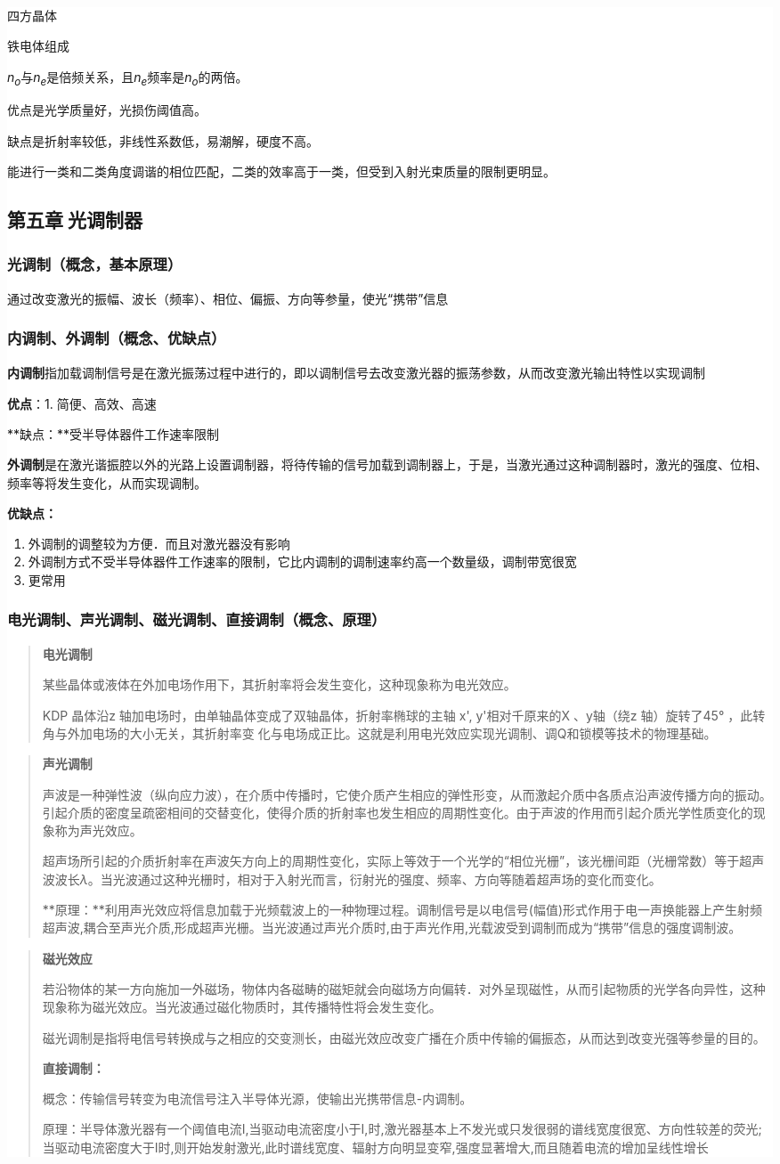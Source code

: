 四方晶体

铁电体组成

$n_o$与$n_e$是倍频关系，且$n_e$频率是$n_o$的两倍。

优点是光学质量好，光损伤阈值高。

缺点是折射率较低，非线性系数低，易潮解，硬度不高。

能进行一类和二类角度调谐的相位匹配，二类的效率高于一类，但受到入射光束质量的限制更明显。

## 第五章 光调制器

### 光调制（概念，基本原理）

通过改变激光的振幅、波长（频率）、相位、偏振、方向等参量，使光“携带”信息

### 内调制、外调制（概念、优缺点）

**内调制**指加载调制信号是在激光振荡过程中进行的，即以调制信号去改变激光器的振荡参数，从而改变激光输出特性以实现调制

**优点**：1. 简便、高效、高速

**缺点：**受半导体器件工作速率限制

**外调制**是在激光谐振腔以外的光路上设置调制器，将待传输的信号加载到调制器上，于是，当激光通过这种调制器时，激光的强度、位相、频率等将发生变化，从而实现调制。 

**优缺点：**

1. 外调制的调整较为方便．而且对激光器没有影响
2. 外调制方式不受半导体器件工作速率的限制，它比内调制的调制速率约高一个数量级，调制带宽很宽
3. 更常用

### 电光调制、声光调制、磁光调制、直接调制（概念、原理）

> **电光调制**
>
> 某些晶体或液体在外加电场作用下，其折射率将会发生变化，这种现象称为电光效应。
>
> KDP 晶体沿z 轴加电场时，由单轴晶体变成了双轴晶体，折射率椭球的主轴
> x', y'相对千原来的X 、y轴（绕z 轴）旋转了45° ，此转角与外加电场的大小无关，其折射率变
> 化与电场成正比。这就是利用电光效应实现光调制、调Q和锁模等技术的物理基础。

> **声光调制**
>
> 声波是一种弹性波（纵向应力波），在介质中传播时，它使介质产生相应的弹性形变，从而激起介质中各质点沿声波传播方向的振动。引起介质的密度呈疏密相间的交替变化，使得介质的折射率也发生相应的周期性变化。由于声波的作用而引起介质光学性质变化的现象称为声光效应。
>
> 超声场所引起的介质折射率在声波矢方向上的周期性变化，实际上等效于一个光学的“相位光栅”，该光栅间距（光栅常数）等于超声波波长$\lambda$。当光波通过这种光栅时，相对于入射光而言，衍射光的强度、频率、方向等随着超声场的变化而变化。
>
> **原理：**利用声光效应将信息加载于光频载波上的一种物理过程。调制信号是以电信号(幅值)形式作用于电一声换能器上产生射频超声波,耦合至声光介质,形成超声光栅。当光波通过声光介质时,由于声光作用,光载波受到调制而成为“携带”信息的强度调制波。

> **磁光效应**
>
> 若沿物体的某一方向施加一外磁场，物体内各磁畴的磁矩就会向磁场方向偏转．对外呈现磁性，从而引起物质的光学各向异性，这种现象称为磁光效应。当光波通过磁化物质时，其传播特性将会发生变化。
>
> 磁光调制是指将电信号转换成与之相应的交变测长，由磁光效应改变广播在介质中传输的偏振态，从而达到改变光强等参量的目的。
>
> **直接调制：**
>
> 概念：传输信号转变为电流信号注入半导体光源，使输出光携带信息-内调制。
>
> 原理：半导体激光器有一个阈值电流I,当驱动电流密度小于I,时,激光器基本上不发光或只发很弱的谱线宽度很宽、方向性较差的荧光;当驱动电流密度大于I时,则开始发射激光,此时谱线宽度、辐射方向明显变窄,强度显著增大,而且随着电流的增加呈线性增长
